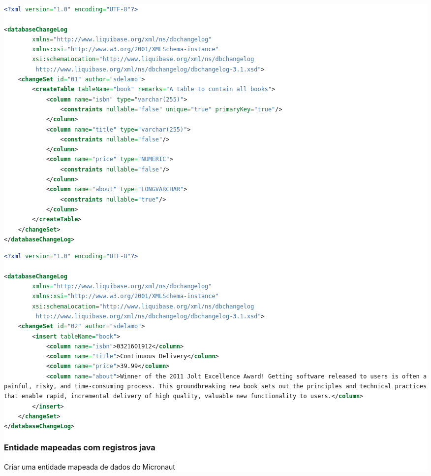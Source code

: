 ```xml
<?xml version="1.0" encoding="UTF-8"?>

<databaseChangeLog
        xmlns="http://www.liquibase.org/xml/ns/dbchangelog"
        xmlns:xsi="http://www.w3.org/2001/XMLSchema-instance"
        xsi:schemaLocation="http://www.liquibase.org/xml/ns/dbchangelog
         http://www.liquibase.org/xml/ns/dbchangelog/dbchangelog-3.1.xsd">
    <changeSet id="01" author="sdelamo">
        <createTable tableName="book" remarks="A table to contain all books">
            <column name="isbn" type="varchar(255)">
                <constraints nullable="false" unique="true" primaryKey="true"/>
            </column>
            <column name="title" type="varchar(255)">
                <constraints nullable="false"/>
            </column>
            <column name="price" type="NUMERIC">
                <constraints nullable="false"/>
            </column>
            <column name="about" type="LONGVARCHAR">
                <constraints nullable="true"/>
            </column>
        </createTable>
    </changeSet>
</databaseChangeLog>
```

```xml
<?xml version="1.0" encoding="UTF-8"?>

<databaseChangeLog
        xmlns="http://www.liquibase.org/xml/ns/dbchangelog"
        xmlns:xsi="http://www.w3.org/2001/XMLSchema-instance"
        xsi:schemaLocation="http://www.liquibase.org/xml/ns/dbchangelog
         http://www.liquibase.org/xml/ns/dbchangelog/dbchangelog-3.1.xsd">
    <changeSet id="02" author="sdelamo">
        <insert tableName="book">
            <column name="isbn">0321601912</column>
            <column name="title">Continuous Delivery</column>
            <column name="price">39.99</column>
            <column name="about">Winner of the 2011 Jolt Excellence Award! Getting software released to users is often a painful, risky, and time-consuming process. This groundbreaking new book sets out the principles and technical practices that enable rapid, incremental delivery of high quality, valuable new functionality to users.</column>
        </insert>
    </changeSet>
</databaseChangeLog>
```

### Entidade mapeadas com registros java

Criar uma entidade mapeada de dados do Micronaut
